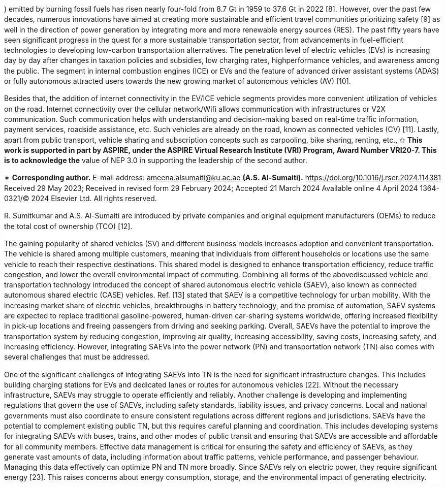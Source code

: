 ) emitted by burning fossil fuels has risen nearly four-fold from 8.7 Gt in 1959 to 37.6 Gt in 2022 [8]. However, over the past few decades, numerous innovations have aimed at creating more sustainable and efficient travel communities prioritizing safety [9] as well in the direction of power generation by integrating more and more renewable energy sources (RES). The past fifty years have seen significant progress in the quest for a more sustainable transportation sector, from advancements in fuel-efficient technologies to developing low-carbon transportation alternatives. The penetration level of electric vehicles (EVs) is increasing day by day after changes in taxation policies and subsidies, low charging rates, highperformance vehicles, and awareness among the public. The segment in internal combustion engines (ICE) or EVs and the feature of advanced driver assistant systems (ADAS) or fully autonomous attracted users towards the new growing market of autonomous vehicles (AV) [10].

Besides that, the addition of internet connectivity in the EV/ICE vehicle segments provides more convenient utilization of vehicles on the road. Internet connectivity over the cellular network/Wifi allows communication with infrastructures or V2X communication. Such communication helps with understanding and decision-making based on real-time traffic information, payment services, roadside assistance, etc. Such vehicles are already on the road, known as connected vehicles
(CV) [11]. Lastly, apart from public transport, vehicle sharing and subscription concepts such as carpooling, bike sharing, renting, etc.,
✩ **This work is supported in part by ASPIRE, under the ASPIRE Virtual Research Institute (VRI) Program, Award Number VRI20-7. This is to acknowledge the**
value of NEP 3.0 in supporting the leadership of the second author.

∗ **Corresponding author.**
E-mail address: ameena.alsumaiti@ku.ac.ae **(A.S. Al-Sumaiti).**
https://doi.org/10.1016/j.rser.2024.114381 Received 29 May 2023; Received in revised form 29 February 2024; Accepted 21 March 2024 Available online 4 April 2024 1364-0321/© 2024 Elsevier Ltd. All rights reserved.

R. Sumitkumar and A.S. Al-Sumaiti are introduced by private companies and original equipment manufacturers (OEMs) to reduce the total cost of ownership (TCO) [12].

The gaining popularity of shared vehicles (SV) and different business models increases adoption and convenient transportation. The vehicle is shared among multiple customers, meaning that individuals from different households or locations use the same vehicle to reach their respective destinations. This shared model is designed to enhance transportation efficiency, reduce traffic congestion, and lower the overall environmental impact of commuting. Combining all forms of the abovediscussed vehicle and transportation technology introduced the concept of shared autonomous electric vehicle (SAEV), also known as connected autonomous shared electric (CASE) vehicles. Ref. [13] stated that SAEV
is a competitive technology for urban mobility. With the increasing market share of electric vehicles, breakthroughs in battery technology, and the promise of automation, SAEV systems are expected to replace traditional gasoline-powered, human-driven car-sharing systems worldwide, offering increased flexibility in pick-up locations and freeing passengers from driving and seeking parking. Overall, SAEVs have the potential to improve the transportation system by reducing congestion, improving air quality, increasing accessibility, saving costs, increasing safety, and increasing efficiency. However, integrating SAEVs into the power network (PN) and transportation network (TN) also comes with several challenges that must be addressed.

One of the significant challenges of integrating SAEVs into TN is the need for significant infrastructure changes. This includes building charging stations for EVs and dedicated lanes or routes for autonomous vehicles [22]. Without the necessary infrastructure, SAEVs may struggle to operate efficiently and reliably. Another challenge is developing and implementing regulations that govern the use of SAEVs, including safety standards, liability issues, and privacy concerns. Local and national governments must also coordinate to ensure consistent regulations across different regions and jurisdictions. SAEVs have the potential to complement existing public TN, but this requires careful planning and coordination. This includes developing systems for integrating SAEVs with buses, trains, and other modes of public transit and ensuring that SAEVs are accessible and affordable for all community members. Effective data management is critical for ensuring the safety and efficiency of SAEVs, as they generate vast amounts of data, including information about traffic patterns, vehicle performance, and passenger behaviour. Managing this data effectively can optimize PN
and TN more broadly. Since SAEVs rely on electric power, they require significant energy [23]. This raises concerns about energy consumption, storage, and the environmental impact of generating electricity.
